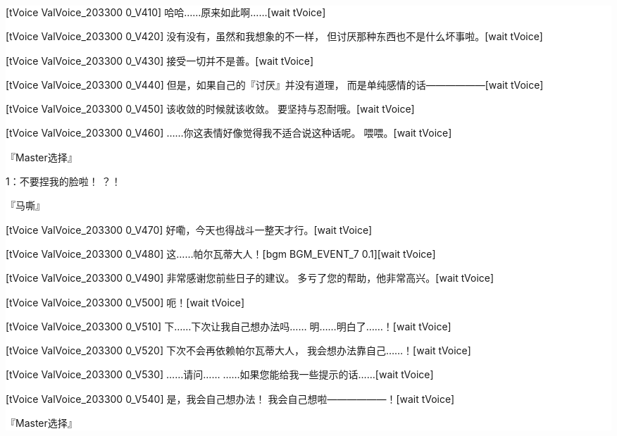 [tVoice ValVoice_203300 0_V410]
哈哈……原来如此啊……[wait tVoice]

[tVoice ValVoice_203300 0_V420]
没有没有，虽然和我想象的不一样，
但讨厌那种东西也不是什么坏事啦。[wait tVoice]

[tVoice ValVoice_203300 0_V430]
接受一切并不是善。[wait tVoice]

[tVoice ValVoice_203300 0_V440]
但是，如果自己的『讨厌』并没有道理，
而是单纯感情的话——————[wait tVoice]

[tVoice ValVoice_203300 0_V450]
该收敛的时候就该收敛。
要坚持与忍耐哦。[wait tVoice]

[tVoice ValVoice_203300 0_V460]
……你这表情好像觉得我不适合说这种话呢。
喂喂。[wait tVoice]

『Master选择』

1：不要捏我的脸啦！
？！

『马嘶』

[tVoice ValVoice_203300 0_V470]
好嘞，今天也得战斗一整天才行。[wait tVoice]

[tVoice ValVoice_203300 0_V480]
这……帕尔瓦蒂大人！[bgm BGM_EVENT_7 0.1][wait tVoice]

[tVoice ValVoice_203300 0_V490]
非常感谢您前些日子的建议。
多亏了您的帮助，他非常高兴。[wait tVoice]

[tVoice ValVoice_203300 0_V500]
呃！[wait tVoice]

[tVoice ValVoice_203300 0_V510]
下……下次让我自己想办法吗……
明……明白了……！[wait tVoice]

[tVoice ValVoice_203300 0_V520]
下次不会再依赖帕尔瓦蒂大人，
我会想办法靠自己……！[wait tVoice]

[tVoice ValVoice_203300 0_V530]
……请问……
……如果您能给我一些提示的话……[wait tVoice]

[tVoice ValVoice_203300 0_V540]
是，我会自己想办法！
我会自己想啦——————！[wait tVoice]

『Master选择』

